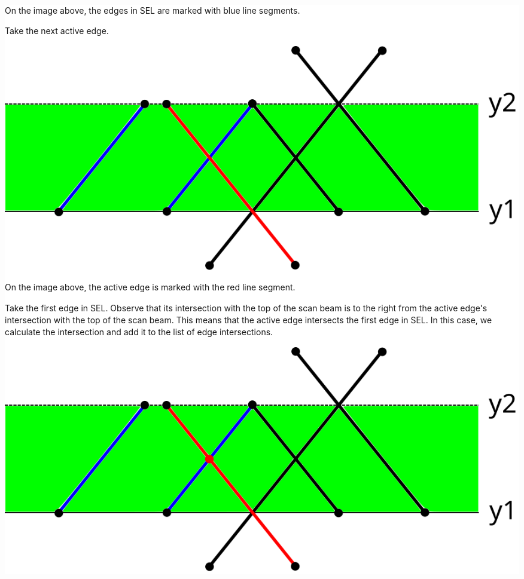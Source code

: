 On the image above, the edges in SEL are marked with blue line segments.

Take the next active edge.

![intersections-5.svg](./img/intersections-5.svg)

On the image above, the active edge is marked with the red line segment.

Take the first edge in SEL. Observe that its intersection with the top of
the scan beam is to the right from the active edge's intersection with the top
of the scan beam. This means that the active edge intersects the first edge
in SEL. In this case, we calculate the intersection and add it to the list of
edge intersections.

![intersections-6.svg](./img/intersections-6.svg)
